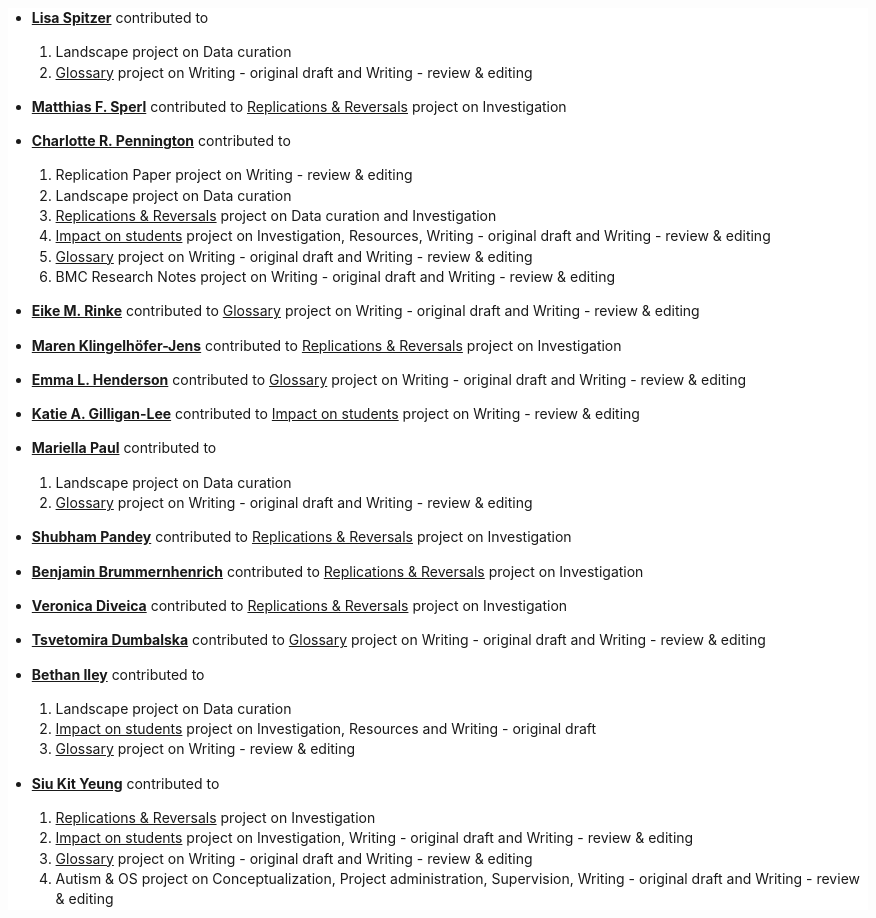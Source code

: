 - **[Lisa Spitzer](https://orcid.org/0000-0002-4925-7291)** contributed to 
    1. Landscape project on Data curation
    2. [Glossary](https://forrt.org/glossary/) project on Writing - original draft and Writing - review & editing

- **[Matthias F. Sperl](https://orcid.org/0000-0002-5011-0780)** contributed to [Replications & Reversals](https://forrt.org/reversals/) project on Investigation

- **[Charlotte R. Pennington](https://orcid.org/0000-0002-5259-642X)** contributed to 
    1. Replication Paper project on Writing - review & editing
    2. Landscape project on Data curation
    3. [Replications & Reversals](https://forrt.org/reversals/) project on Data curation and Investigation
    4. [Impact on students](https://forrt.org/impact/) project on Investigation, Resources, Writing - original draft and Writing - review & editing
    5. [Glossary](https://forrt.org/glossary/) project on Writing - original draft and Writing - review & editing
    6. BMC Research Notes project on Writing - original draft and Writing - review & editing

- **[Eike M. Rinke](https://orcid.org/0000-0002-5330-7634)** contributed to [Glossary](https://forrt.org/glossary/) project on Writing - original draft and Writing - review & editing

- **[Maren  Klingelhöfer-Jens](https://orcid.org/0000-0002-5393-7871)** contributed to [Replications & Reversals](https://forrt.org/reversals/) project on Investigation

- **[Emma  L. Henderson](https://orcid.org/0000-0002-5396-2321)** contributed to [Glossary](https://forrt.org/glossary/) project on Writing - original draft and Writing - review & editing

- **[Katie  A. Gilligan-Lee](https://orcid.org/0000-0002-5406-2149)** contributed to [Impact on students](https://forrt.org/impact/) project on Writing - review & editing

- **[Mariella Paul](https://orcid.org/0000-0002-5535-7141)** contributed to 
    1. Landscape project on Data curation
    2. [Glossary](https://forrt.org/glossary/) project on Writing - original draft and Writing - review & editing

- **[Shubham  Pandey](https://orcid.org/0000-0002-5591-8551)** contributed to [Replications & Reversals](https://forrt.org/reversals/) project on Investigation

- **[Benjamin Brummernhenrich](https://orcid.org/0000-0002-5680-9170)** contributed to [Replications & Reversals](https://forrt.org/reversals/) project on Investigation

- **[Veronica  Diveica](https://orcid.org/0000-0002-5696-8200)** contributed to [Replications & Reversals](https://forrt.org/reversals/) project on Investigation

- **[Tsvetomira Dumbalska](https://orcid.org/0000-0002-5761-8536)** contributed to [Glossary](https://forrt.org/glossary/) project on Writing - original draft and Writing - review & editing

- **[Bethan Iley](https://orcid.org/0000-0002-5813-3303)** contributed to 
    1. Landscape project on Data curation
    2. [Impact on students](https://forrt.org/impact/) project on Investigation, Resources and Writing - original draft
    3. [Glossary](https://forrt.org/glossary/) project on Writing - review & editing

- **[Siu Kit Yeung](https://orcid.org/0000-0002-5835-0981)** contributed to 
    1. [Replications & Reversals](https://forrt.org/reversals/) project on Investigation
    2. [Impact on students](https://forrt.org/impact/) project on Investigation, Writing - original draft and Writing - review & editing
    3. [Glossary](https://forrt.org/glossary/) project on Writing - original draft and Writing - review & editing
    4. Autism & OS project on Conceptualization, Project administration, Supervision, Writing - original draft and Writing - review & editing
